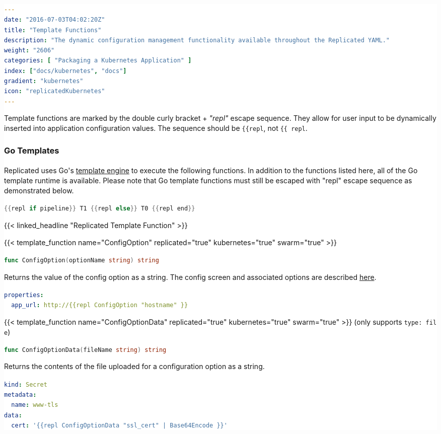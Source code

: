 ```yaml
---
date: "2016-07-03T04:02:20Z"
title: "Template Functions"
description: "The dynamic configuration management functionality available throughout the Replicated YAML."
weight: "2606"
categories: [ "Packaging a Kubernetes Application" ]
index: ["docs/kubernetes", "docs"]
gradient: "kubernetes"
icon: "replicatedKubernetes"
---
```


Template functions are marked by the double curly bracket + *"repl"* escape sequence. They allow for user input to be dynamically inserted into application configuration values. The sequence should be `{{repl`, not `{{ repl`.

### Go Templates
Replicated uses Go's [template engine](http://golang.org/pkg/text/template) to execute the following functions.  In addition to the functions listed here, all of the Go template runtime is available.  Please note that Go template functions must still be escaped with "repl" escape sequence as demonstrated below.

```go
{{repl if pipeline}} T1 {{repl else}} T0 {{repl end}}
```

{{< linked_headline "Replicated Template Function" >}}

{{< template_function name="ConfigOption" replicated="true" kubernetes="true" swarm="true" >}}
```go
func ConfigOption(optionName string) string
```
Returns the value of the config option as a string.
The config screen and associated options are described [here](/docs/config-screen/config-yaml/).
```yaml
properties:
  app_url: http://{{repl ConfigOption "hostname" }}
```

{{< template_function name="ConfigOptionData" replicated="true" kubernetes="true" swarm="true" >}}
(only supports `type: file`)

```go
func ConfigOptionData(fileName string) string
```
Returns the contents of the file uploaded for a configuration option as a string.
```yaml
kind: Secret
metadata:
  name: www-tls
data:
  cert: '{{repl ConfigOptionData "ssl_cert" | Base64Encode }}'
```

